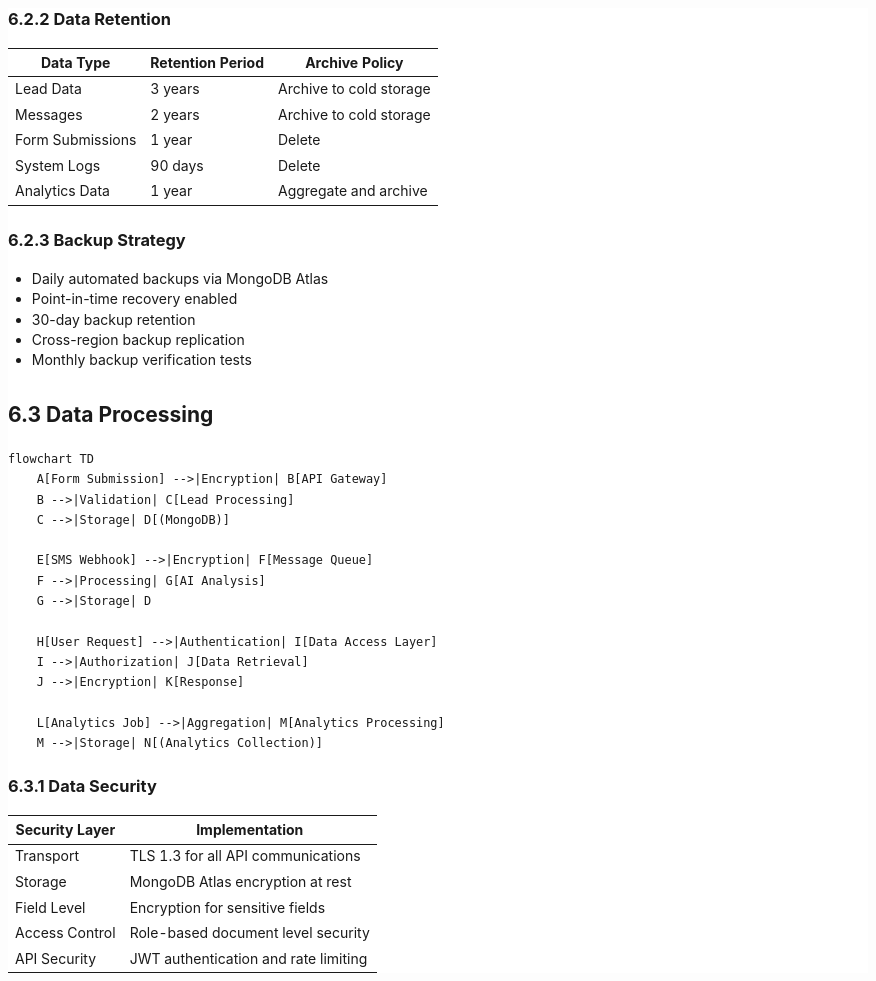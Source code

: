 ### 6.2.2 Data Retention

| Data Type | Retention Period | Archive Policy |
| --- | --- | --- |
| Lead Data | 3 years | Archive to cold storage |
| Messages | 2 years | Archive to cold storage |
| Form Submissions | 1 year | Delete |
| System Logs | 90 days | Delete |
| Analytics Data | 1 year | Aggregate and archive |

### 6.2.3 Backup Strategy

- Daily automated backups via MongoDB Atlas
- Point-in-time recovery enabled
- 30-day backup retention
- Cross-region backup replication
- Monthly backup verification tests

## 6.3 Data Processing

```mermaid
flowchart TD
    A[Form Submission] -->|Encryption| B[API Gateway]
    B -->|Validation| C[Lead Processing]
    C -->|Storage| D[(MongoDB)]
    
    E[SMS Webhook] -->|Encryption| F[Message Queue]
    F -->|Processing| G[AI Analysis]
    G -->|Storage| D
    
    H[User Request] -->|Authentication| I[Data Access Layer]
    I -->|Authorization| J[Data Retrieval]
    J -->|Encryption| K[Response]
    
    L[Analytics Job] -->|Aggregation| M[Analytics Processing]
    M -->|Storage| N[(Analytics Collection)]
```

### 6.3.1 Data Security

| Security Layer | Implementation |
| --- | --- |
| Transport | TLS 1.3 for all API communications |
| Storage | MongoDB Atlas encryption at rest |
| Field Level | Encryption for sensitive fields |
| Access Control | Role-based document level security |
| API Security | JWT authentication and rate limiting |
